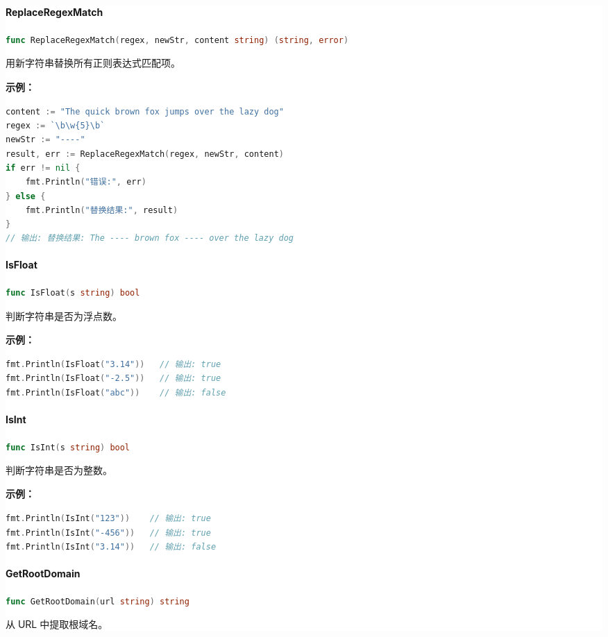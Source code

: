 #### ReplaceRegexMatch

```go
func ReplaceRegexMatch(regex, newStr, content string) (string, error)
```

用新字符串替换所有正则表达式匹配项。

**示例：**
```go
content := "The quick brown fox jumps over the lazy dog"
regex := `\b\w{5}\b`
newStr := "----"
result, err := ReplaceRegexMatch(regex, newStr, content)
if err != nil {
    fmt.Println("错误:", err)
} else {
    fmt.Println("替换结果:", result)
}
// 输出: 替换结果: The ---- brown fox ---- over the lazy dog
```

#### IsFloat

```go
func IsFloat(s string) bool
```

判断字符串是否为浮点数。

**示例：**
```go
fmt.Println(IsFloat("3.14"))   // 输出: true
fmt.Println(IsFloat("-2.5"))   // 输出: true
fmt.Println(IsFloat("abc"))    // 输出: false
```

#### IsInt

```go
func IsInt(s string) bool
```

判断字符串是否为整数。

**示例：**
```go
fmt.Println(IsInt("123"))    // 输出: true
fmt.Println(IsInt("-456"))   // 输出: true
fmt.Println(IsInt("3.14"))   // 输出: false
```

#### GetRootDomain

```go
func GetRootDomain(url string) string
```

从 URL 中提取根域名。
